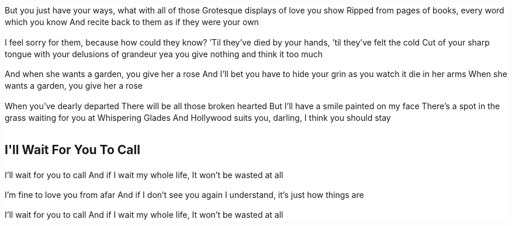 But you just have your ways, what with all of those 
Grotesque displays of love you show
Ripped from pages of books, every word which you know
And recite back to them as if they were your own

I feel sorry for them, because how could they know?
’Til they’ve died by your hands, ’til they’ve felt the cold
Cut of your sharp tongue with your delusions of grandeur 
yea you give nothing and think it too much

And when she wants a garden, you give her a rose
And I’ll bet you have to hide your grin as you watch it die in her arms
When she wants a garden, you give her a rose

When you’ve dearly departed 
There will be all those broken hearted
But I’ll have a smile painted on my face
There’s a spot in the grass waiting for you at Whispering Glades
And Hollywood suits you, darling, I think you should stay

## I'll Wait For You To Call

I’ll wait for you to call
And if I wait my whole life,
It won’t be wasted at all

I’m fine to love you from afar
And if I don’t see you again
I understand, it’s just how things are

I’ll wait for you to call
And if I wait my whole life,
It won’t be wasted at all
